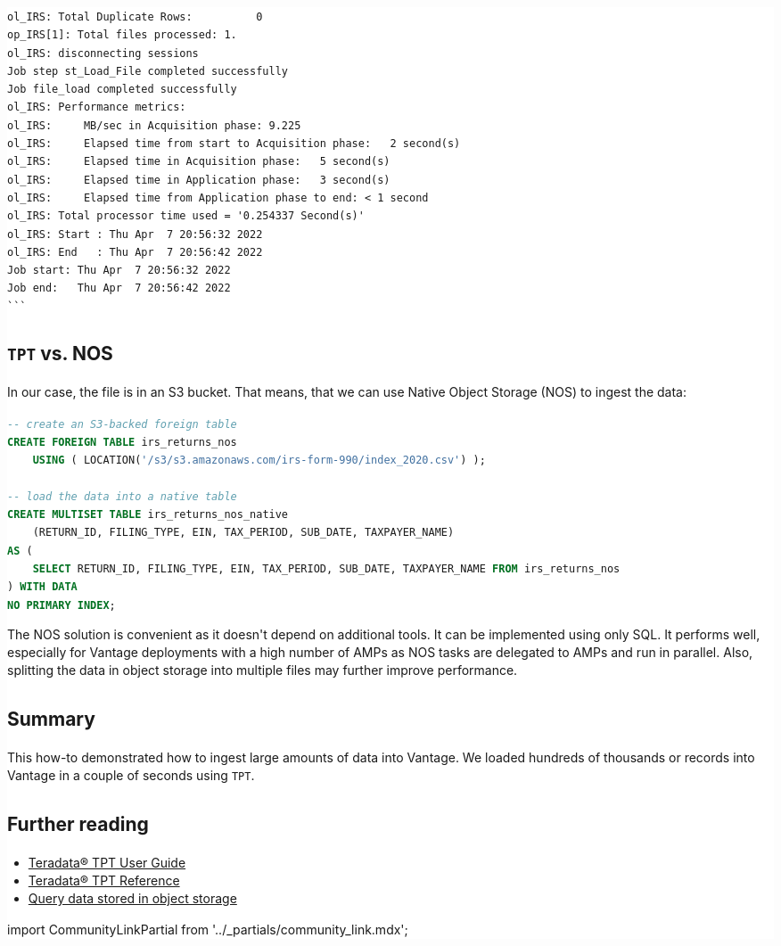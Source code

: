     ol_IRS: Total Duplicate Rows:          0
    op_IRS[1]: Total files processed: 1.
    ol_IRS: disconnecting sessions
    Job step st_Load_File completed successfully
    Job file_load completed successfully
    ol_IRS: Performance metrics:
    ol_IRS:     MB/sec in Acquisition phase: 9.225
    ol_IRS:     Elapsed time from start to Acquisition phase:   2 second(s)
    ol_IRS:     Elapsed time in Acquisition phase:   5 second(s)
    ol_IRS:     Elapsed time in Application phase:   3 second(s)
    ol_IRS:     Elapsed time from Application phase to end: < 1 second
    ol_IRS: Total processor time used = '0.254337 Second(s)'
    ol_IRS: Start : Thu Apr  7 20:56:32 2022
    ol_IRS: End   : Thu Apr  7 20:56:42 2022
    Job start: Thu Apr  7 20:56:32 2022
    Job end:   Thu Apr  7 20:56:42 2022
    ```


## `TPT` vs. NOS

In our case, the file is in an S3 bucket. That means, that we can use Native Object Storage (NOS) to ingest the data:

``` sql
-- create an S3-backed foreign table
CREATE FOREIGN TABLE irs_returns_nos
    USING ( LOCATION('/s3/s3.amazonaws.com/irs-form-990/index_2020.csv') );

-- load the data into a native table
CREATE MULTISET TABLE irs_returns_nos_native
    (RETURN_ID, FILING_TYPE, EIN, TAX_PERIOD, SUB_DATE, TAXPAYER_NAME)
AS (
    SELECT RETURN_ID, FILING_TYPE, EIN, TAX_PERIOD, SUB_DATE, TAXPAYER_NAME FROM irs_returns_nos
) WITH DATA
NO PRIMARY INDEX;
```

The NOS solution is convenient as it doesn't depend on additional tools. It can be implemented using only SQL. It performs well, especially for Vantage deployments with a high number of AMPs as NOS tasks are delegated to AMPs and run in parallel. Also, splitting the data in object storage into multiple files may further improve performance.

## Summary

This how-to demonstrated how to ingest large amounts of data into Vantage. We loaded hundreds of thousands or records into Vantage in a couple of seconds using `TPT`.

## Further reading
* [Teradata® TPT User Guide](https://docs.teradata.com/r/Teradata-Parallel-Transporter-User-Guide/February-2022)
* [Teradata® TPT Reference](https://docs.teradata.com/r/Teradata-Parallel-Transporter-Reference/February-2022)
* [Query data stored in object storage](./nos.md)
 

import CommunityLinkPartial from '../_partials/community_link.mdx';

<CommunityLinkPartial />
